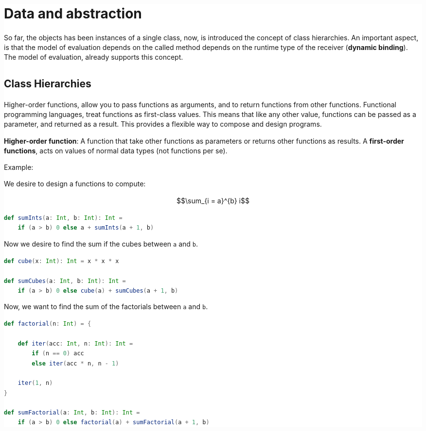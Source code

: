 # Data and abstraction

So far, the objects has been instances of a single class, now, is introduced the concept of class hierarchies. An important aspect, is that the model of evaluation depends on the called method depends on the runtime type of the receiver (**dynamic binding**). The model of evaluation, already supports this concept. 

## Class Hierarchies	



Higher-order functions, allow you to pass functions as arguments, and to return functions from other functions. Functional programming languages, treat functions as first-class values. This means that like any other value, functions can be passed as a parameter, and returned as a result. This provides a flexible way to compose and design programs.

**Higher-order function**: A function that take other functions as parameters or returns other functions as results. A **first-order functions**, acts on values of normal data types (not functions per se).

Example:

We desire to design a functions to compute:

$$\sum_{i = a}^{b} i$$

```scala
def sumInts(a: Int, b: Int): Int = 
	if (a > b) 0 else a + sumInts(a + 1, b)
```

Now we desire to find the sum if the cubes between ```a``` and `b`.

```scala
def cube(x: Int): Int = x * x * x

def sumCubes(a: Int, b: Int): Int =
	if (a > b) 0 else cube(a) + sumCubes(a + 1, b)
```

Now, we want to find the sum of the factorials between `a` and `b`.

```scala
def factorial(n: Int) = {

	def iter(acc: Int, n: Int): Int =
		if (n == 0) acc
		else iter(acc * n, n - 1)
		
	iter(1, n)
}

def sumFactorial(a: Int, b: Int): Int = 
	if (a > b) 0 else factorial(a) + sumFactorial(a + 1, b)
```

